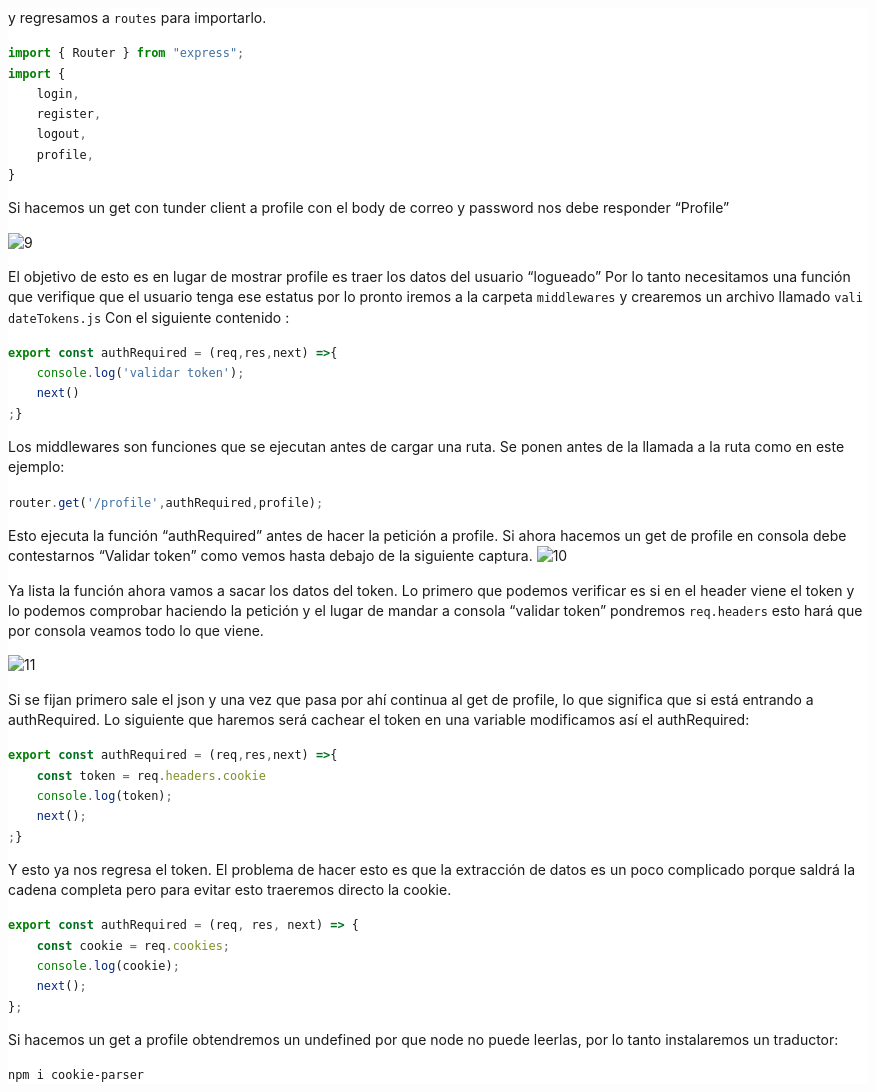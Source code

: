 y regresamos a `routes` para importarlo.
```javascript
import { Router } from "express";
import {
    login, 
    register, 
    logout, 
    profile,
} 
```
Si hacemos un get con tunder client a profile con el body de correo y password nos debe responder “Profile”

 <img width="589" height="383" alt="9" src="https://github.com/user-attachments/assets/460d7718-61b0-495c-bab9-23e122cb8af4" />

El objetivo de esto es en lugar de mostrar profile es traer los datos del usuario “logueado”
Por lo tanto necesitamos una función que verifique que el usuario tenga ese estatus por lo pronto iremos a la carpeta `middlewares` y crearemos un archivo llamado `validateTokens.js`
Con el siguiente contenido :
```javascript
export const authRequired = (req,res,next) =>{
    console.log('validar token');
    next()
;}  
```

Los middlewares son funciones que se ejecutan antes de cargar una ruta.
Se ponen antes de la llamada a la ruta como en este ejemplo:
```javascript
router.get('/profile',authRequired,profile);
```
Esto ejecuta la función “authRequired” antes de hacer la petición a profile.
Si ahora hacemos un get de profile en consola debe contestarnos “Validar token” como vemos hasta debajo de la siguiente captura.
 <img width="589" height="554" alt="10" src="https://github.com/user-attachments/assets/5e706a37-b30d-4d9e-b0ca-d21fdf95600d" />

Ya lista la función ahora vamos a sacar los datos del token.
Lo primero que podemos verificar es si en el header viene el token y lo podemos comprobar haciendo la petición y el lugar de mandar a consola “validar token” pondremos `req.headers` esto hará que por consola veamos todo lo que viene. 
 
<img width="589" height="153" alt="11" src="https://github.com/user-attachments/assets/d83464b4-4a8e-4e5d-b97f-a211899da2b4" />

Si se fijan primero sale el json y una vez que pasa por ahí continua al get de profile, lo que significa que si está entrando a authRequired.
Lo siguiente que haremos será cachear el token en una variable modificamos así el authRequired:
```javascript
export const authRequired = (req,res,next) =>{
    const token = req.headers.cookie
    console.log(token);
    next();
;}
```
 Y esto ya nos regresa el token.
El problema de hacer esto es que la extracción de datos es un poco complicado porque saldrá la cadena completa pero para evitar esto traeremos directo la cookie.
```javascript
export const authRequired = (req, res, next) => {
    const cookie = req.cookies;
    console.log(cookie);
    next();
};
```
Si hacemos un get a profile obtendremos un undefined por que node no puede leerlas, por lo tanto instalaremos un traductor:
```
npm i cookie-parser
```